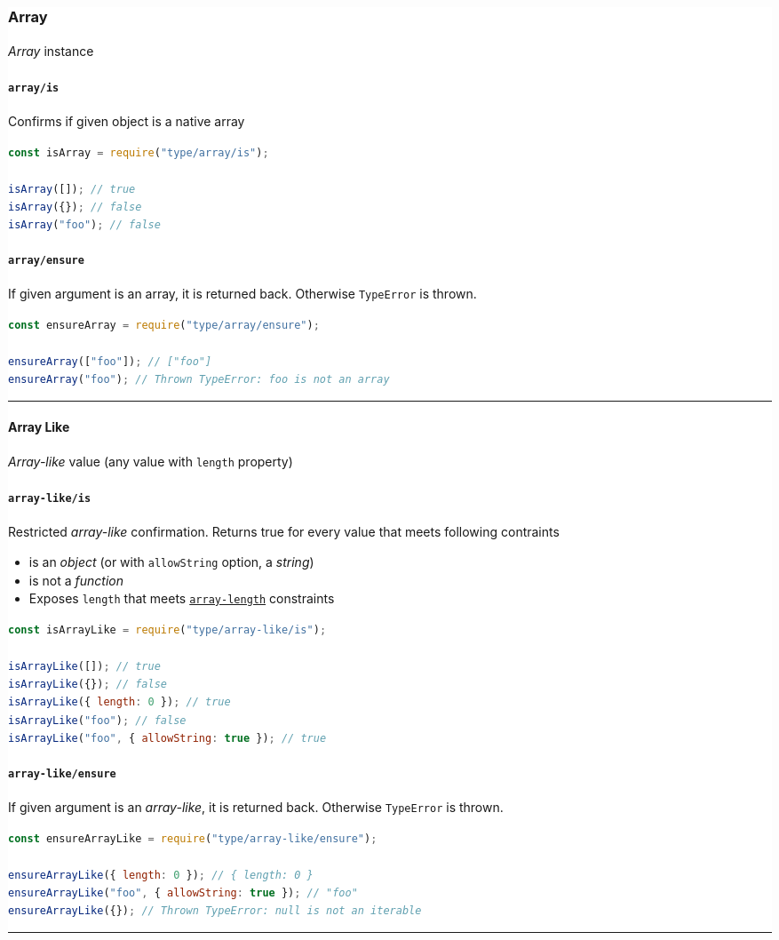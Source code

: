 
### Array

_Array_ instance

#### `array/is`

Confirms if given object is a native array

```javascript
const isArray = require("type/array/is");

isArray([]); // true
isArray({}); // false
isArray("foo"); // false
```

#### `array/ensure`

If given argument is an array, it is returned back. Otherwise `TypeError` is thrown.

```javascript
const ensureArray = require("type/array/ensure");

ensureArray(["foo"]); // ["foo"]
ensureArray("foo"); // Thrown TypeError: foo is not an array
```

---

#### Array Like

_Array-like_ value (any value with `length` property)

#### `array-like/is`

Restricted _array-like_ confirmation. Returns true for every value that meets following contraints

- is an _object_ (or with `allowString` option, a _string_)
- is not a _function_
- Exposes `length` that meets [`array-length`](#array-lengthcoerce) constraints

```javascript
const isArrayLike = require("type/array-like/is");

isArrayLike([]); // true
isArrayLike({}); // false
isArrayLike({ length: 0 }); // true
isArrayLike("foo"); // false
isArrayLike("foo", { allowString: true }); // true
```

#### `array-like/ensure`

If given argument is an _array-like_, it is returned back. Otherwise `TypeError` is thrown.

```javascript
const ensureArrayLike = require("type/array-like/ensure");

ensureArrayLike({ length: 0 }); // { length: 0 }
ensureArrayLike("foo", { allowString: true }); // "foo"
ensureArrayLike({}); // Thrown TypeError: null is not an iterable
```

---

[nix-build-image]: https://semaphoreci.com/api/v1/medikoo-org/type/branches/master/shields_badge.svg
[nix-build-url]: https://semaphoreci.com/medikoo-org/type
[win-build-image]: https://ci.appveyor.com/api/projects/status/8nrtluuwsb5k9l8d?svg=true
[win-build-url]: https://ci.appveyor.com/api/project/medikoo/type
[cov-image]: https://img.shields.io/codecov/c/github/medikoo/type.svg
[cov-url]: https://codecov.io/gh/medikoo/type
[npm-image]: https://img.shields.io/npm/v/type.svg
[npm-url]: https://www.npmjs.com/package/type